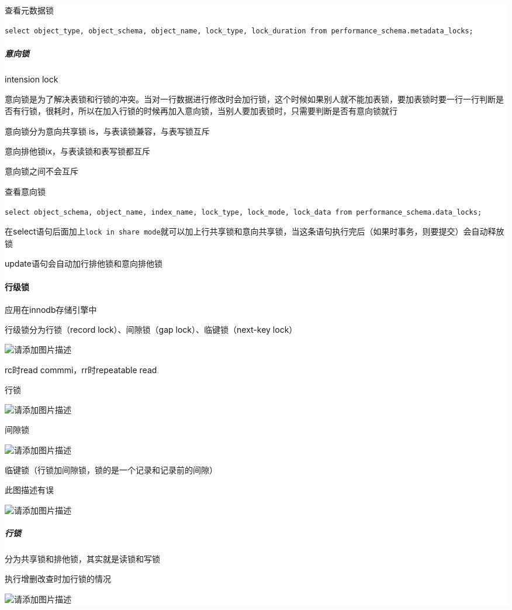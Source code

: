 查看元数据锁

`select object_type, object_schema, object_name, lock_type, lock_duration from performance_schema.metadata_locks;`

##### 意向锁

intension lock

意向锁是为了解决表锁和行锁的冲突。当对一行数据进行修改时会加行锁，这个时候如果别人就不能加表锁，要加表锁时要一行一行判断是否有行锁，很耗时，所以在加入行锁的时候再加入意向锁，当别人要加表锁时，只需要判断是否有意向锁就行

意向锁分为意向共享锁 is，与表读锁兼容，与表写锁互斥

意向排他锁ix，与表读锁和表写锁都互斥

意向锁之间不会互斥

查看意向锁

`select object_schema, object_name, index_name, lock_type, lock_mode, lock_data from performance_schema.data_locks;`

在select语句后面加上`lock in share mode`就可以加上行共享锁和意向共享锁，当这条语句执行完后（如果时事务，则要提交）会自动释放锁

update语句会自动加行排他锁和意向排他锁

#### 行级锁

应用在innodb存储引擎中

行级锁分为行锁（record lock）、间隙锁（gap lock）、临键锁（next-key lock）


![请添加图片描述](https://img-blog.csdnimg.cn/6dd641b4f2954dc88b0f3c00b471b020.png)

rc时read commmi，rr时repeatable read

行锁

![请添加图片描述](https://img-blog.csdnimg.cn/c04bfb2e277147838eca4815f6eb8433.png)

间隙锁

![请添加图片描述](https://img-blog.csdnimg.cn/3d69e5477a16441e83354197ced17d19.png)

临键锁（行锁加间隙锁，锁的是一个记录和记录前的间隙）

此图描述有误

![请添加图片描述](https://img-blog.csdnimg.cn/09d59e011e724588974d3614addaea19.png)


##### 行锁

分为共享锁和排他锁，其实就是读锁和写锁

执行增删改查时加行锁的情况

![请添加图片描述](https://img-blog.csdnimg.cn/29252fe4da864947a1ebc35c5e155f63.png)
